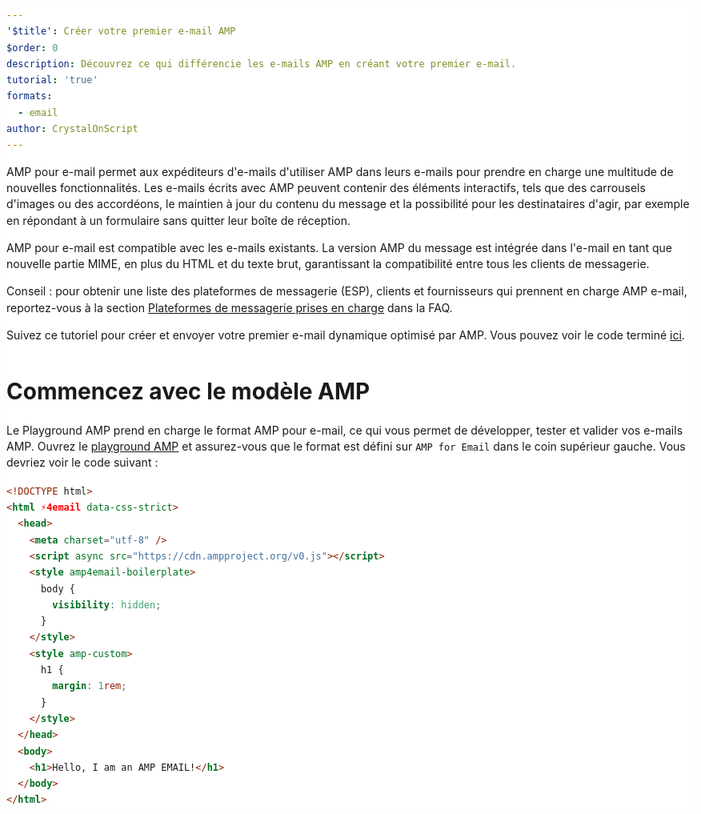 ```yaml
---
'$title': Créer votre premier e-mail AMP
$order: 0
description: Découvrez ce qui différencie les e-mails AMP en créant votre premier e-mail.
tutorial: 'true'
formats:
  - email
author: CrystalOnScript
---
```


AMP pour e-mail permet aux expéditeurs d'e-mails d'utiliser AMP dans leurs e-mails pour prendre en charge une multitude de nouvelles fonctionnalités. Les e-mails écrits avec AMP peuvent contenir des éléments interactifs, tels que des carrousels d'images ou des accordéons, le maintien à jour du contenu du message et la possibilité pour les destinataires d'agir, par exemple en répondant à un formulaire sans quitter leur boîte de réception.

AMP pour e-mail est compatible avec les e-mails existants. La version AMP du message est intégrée dans l'e-mail en tant que nouvelle partie MIME, en plus du HTML et du texte brut, garantissant la compatibilité entre tous les clients de messagerie.

Conseil : pour obtenir une liste des plateformes de messagerie (ESP), clients et fournisseurs qui prennent en charge AMP e-mail, reportez-vous à la section [Plateformes de messagerie prises en charge](../../../support/faq/email-support.md) dans la FAQ.

Suivez ce tutoriel pour créer et envoyer votre premier e-mail dynamique optimisé par AMP. Vous pouvez voir le code terminé [ici](https://gist.github.com/CrystalOnScript/988c3f0a2eb406da27e9d9bf13a8bf73).

# Commencez avec le modèle AMP

Le Playground AMP prend en charge le format AMP pour e-mail, ce qui vous permet de développer, tester et valider vos e-mails AMP. Ouvrez le [playground AMP](https://playground.amp.dev/?runtime=amp4email) et assurez-vous que le format est défini sur `AMP for Email` dans le coin supérieur gauche. Vous devriez voir le code suivant :

```html
<!DOCTYPE html>
<html ⚡4email data-css-strict>
  <head>
    <meta charset="utf-8" />
    <script async src="https://cdn.ampproject.org/v0.js"></script>
    <style amp4email-boilerplate>
      body {
        visibility: hidden;
      }
    </style>
    <style amp-custom>
      h1 {
        margin: 1rem;
      }
    </style>
  </head>
  <body>
    <h1>Hello, I am an AMP EMAIL!</h1>
  </body>
</html>
```
